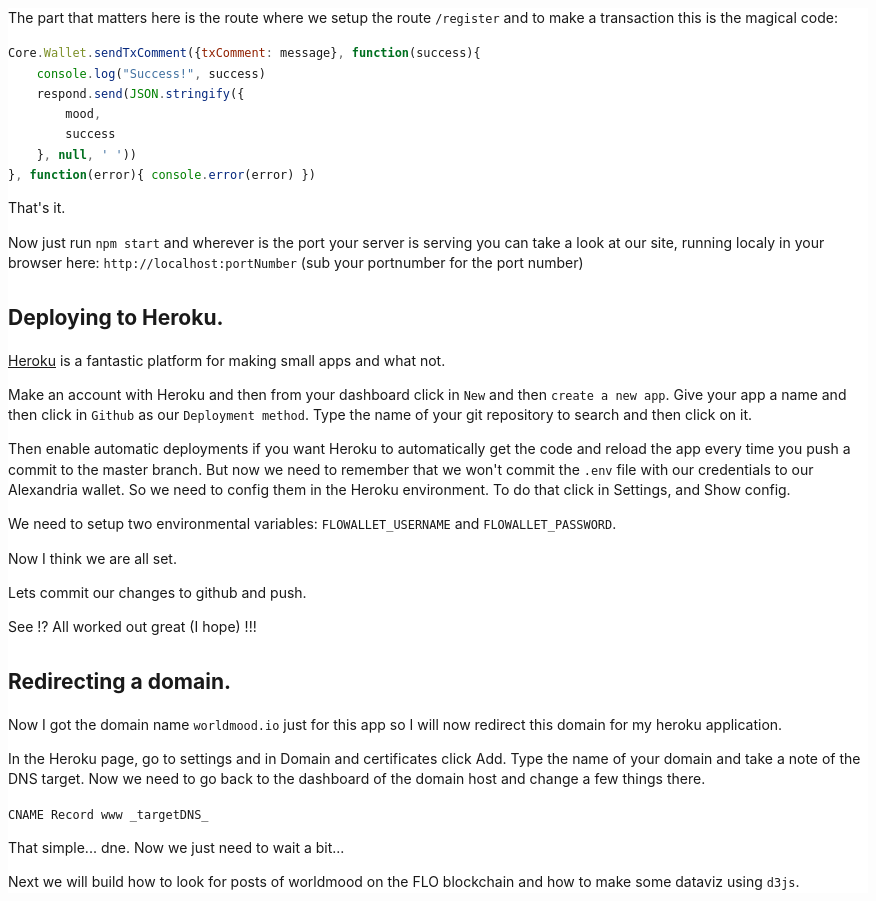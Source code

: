 The part that matters here is the route where we setup the route `/register` and to make a transaction this is the magical code:

```javascript
Core.Wallet.sendTxComment({txComment: message}, function(success){
    console.log("Success!", success)
    respond.send(JSON.stringify({
        mood,
        success
    }, null, ' '))
}, function(error){ console.error(error) })
```

That's it.

Now just run `npm start` and wherever is the port your server is serving you can take a look at our site, running localy in your browser here: `http://localhost:portNumber` (sub your portnumber for the port number)

## Deploying to Heroku.

[Heroku](heroku.com) is a fantastic platform for making small apps and what not.

Make an account with Heroku and then from your dashboard click in `New` and then `create a new app`. Give your app a name and then click in `Github` as our `Deployment method`. Type the name of your git repository to search and then click on it.

Then enable automatic deployments if you want Heroku to automatically get the code and reload the app every time you push a commit to the master branch. But now we need to remember that we won't commit the `.env` file with our credentials to our Alexandria wallet. So we need to config them in the Heroku environment. To do that click in Settings, and Show config.

We need to setup two environmental variables: `FLOWALLET_USERNAME` and `FLOWALLET_PASSWORD`.

Now I think we are all set.

Lets commit our changes to github and push.


See !? All worked out great (I hope) !!!

## Redirecting a domain.

Now I got the domain name `worldmood.io` just for this app so I will now redirect this domain for my heroku application.

In the Heroku page, go to settings and in Domain and certificates click Add. Type the name of your domain and take a note of the DNS target. Now we need to go back to the dashboard of the domain host and change a few things there.

`CNAME Record www _targetDNS_`

That simple... dne. Now we just need to wait a bit...

Next we will build how to look for posts of worldmood on the FLO blockchain and how to make some dataviz using `d3js`.